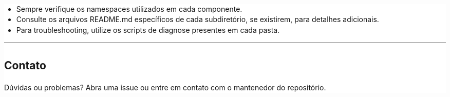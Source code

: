 - Sempre verifique os namespaces utilizados em cada componente.
- Consulte os arquivos README.md específicos de cada subdiretório, se existirem, para detalhes adicionais.
- Para troubleshooting, utilize os scripts de diagnose presentes em cada pasta.

---

## Contato

Dúvidas ou problemas? Abra uma issue ou entre em contato com o mantenedor do repositório.
